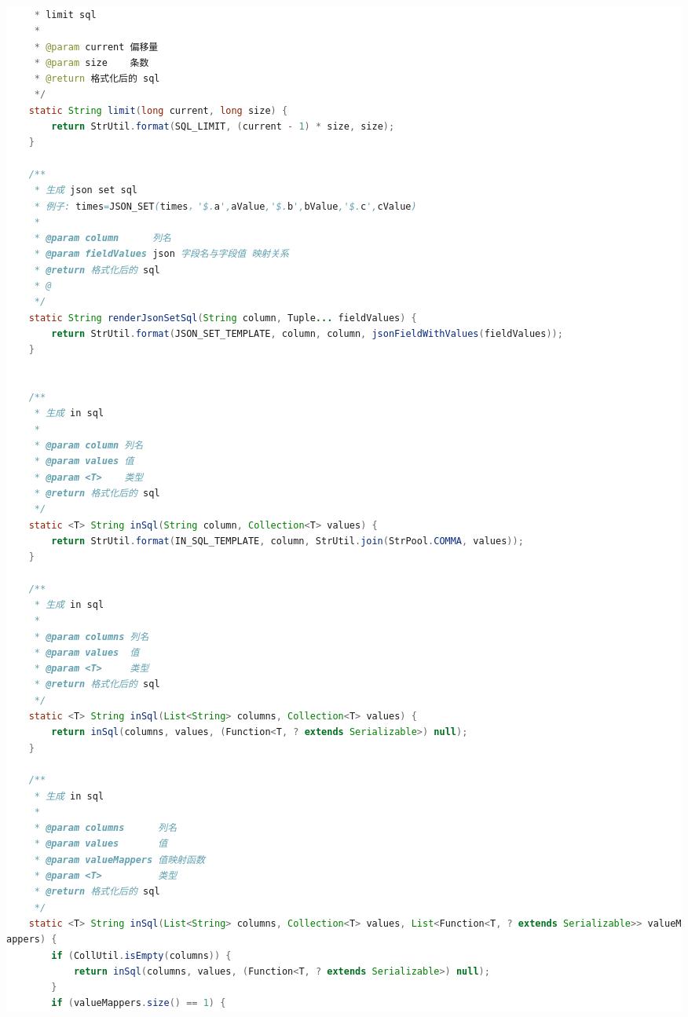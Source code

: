```java
     * limit sql
     *
     * @param current 偏移量
     * @param size    条数
     * @return 格式化后的 sql
     */
    static String limit(long current, long size) {
        return StrUtil.format(SQL_LIMIT, (current - 1) * size, size);
    }

    /**
     * 生成 json set sql
     * 例子: times=JSON_SET(times，'$.a',aValue,'$.b',bValue,'$.c',cValue)
     *
     * @param column      列名
     * @param fieldValues json 字段名与字段值 映射关系
     * @return 格式化后的 sql
     * @
     */
    static String renderJsonSetSql(String column, Tuple... fieldValues) {
        return StrUtil.format(JSON_SET_TEMPLATE, column, column, jsonFieldWithValues(fieldValues));
    }


    /**
     * 生成 in sql
     *
     * @param column 列名
     * @param values 值
     * @param <T>    类型
     * @return 格式化后的 sql
     */
    static <T> String inSql(String column, Collection<T> values) {
        return StrUtil.format(IN_SQL_TEMPLATE, column, StrUtil.join(StrPool.COMMA, values));
    }

    /**
     * 生成 in sql
     *
     * @param columns 列名
     * @param values  值
     * @param <T>     类型
     * @return 格式化后的 sql
     */
    static <T> String inSql(List<String> columns, Collection<T> values) {
        return inSql(columns, values, (Function<T, ? extends Serializable>) null);
    }

    /**
     * 生成 in sql
     *
     * @param columns      列名
     * @param values       值
     * @param valueMappers 值映射函数
     * @param <T>          类型
     * @return 格式化后的 sql
     */
    static <T> String inSql(List<String> columns, Collection<T> values, List<Function<T, ? extends Serializable>> valueMappers) {
        if (CollUtil.isEmpty(columns)) {
            return inSql(columns, values, (Function<T, ? extends Serializable>) null);
        }
        if (valueMappers.size() == 1) {
```